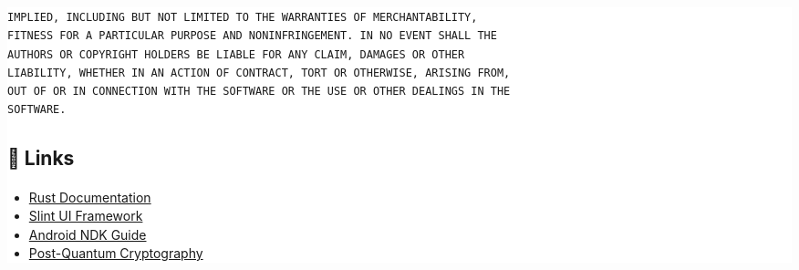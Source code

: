```
IMPLIED, INCLUDING BUT NOT LIMITED TO THE WARRANTIES OF MERCHANTABILITY,
FITNESS FOR A PARTICULAR PURPOSE AND NONINFRINGEMENT. IN NO EVENT SHALL THE
AUTHORS OR COPYRIGHT HOLDERS BE LIABLE FOR ANY CLAIM, DAMAGES OR OTHER
LIABILITY, WHETHER IN AN ACTION OF CONTRACT, TORT OR OTHERWISE, ARISING FROM,
OUT OF OR IN CONNECTION WITH THE SOFTWARE OR THE USE OR OTHER DEALINGS IN THE
SOFTWARE.
```

## 🔗 Links

- [Rust Documentation](https://doc.rust-lang.org/)
- [Slint UI Framework](https://slint.dev/)
- [Android NDK Guide](https://developer.android.com/ndk/guides)
- [Post-Quantum Cryptography](https://csrc.nist.gov/projects/post-quantum-cryptography)